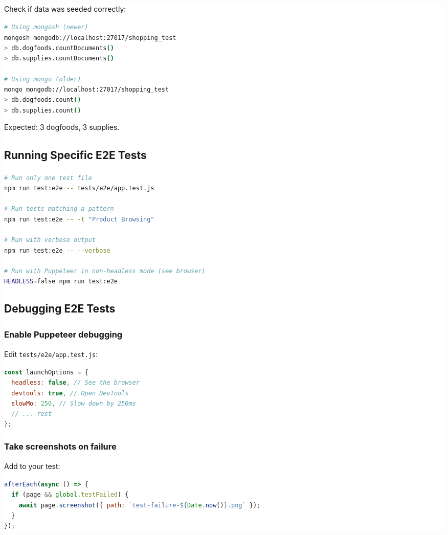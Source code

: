 Check if data was seeded correctly:

```bash
# Using mongosh (newer)
mongosh mongodb://localhost:27017/shopping_test
> db.dogfoods.countDocuments()
> db.supplies.countDocuments()

# Using mongo (older)
mongo mongodb://localhost:27017/shopping_test
> db.dogfoods.count()
> db.supplies.count()
```

Expected: 3 dogfoods, 3 supplies.

## Running Specific E2E Tests

```bash
# Run only one test file
npm run test:e2e -- tests/e2e/app.test.js

# Run tests matching a pattern
npm run test:e2e -- -t "Product Browsing"

# Run with verbose output
npm run test:e2e -- --verbose

# Run with Puppeteer in non-headless mode (see browser)
HEADLESS=false npm run test:e2e
```

## Debugging E2E Tests

### Enable Puppeteer debugging

Edit `tests/e2e/app.test.js`:

```javascript
const launchOptions = {
  headless: false, // See the browser
  devtools: true, // Open DevTools
  slowMo: 250, // Slow down by 250ms
  // ... rest
};
```

### Take screenshots on failure

Add to your test:

```javascript
afterEach(async () => {
  if (page && global.testFailed) {
    await page.screenshot({ path: `test-failure-${Date.now()}.png` });
  }
});
```

